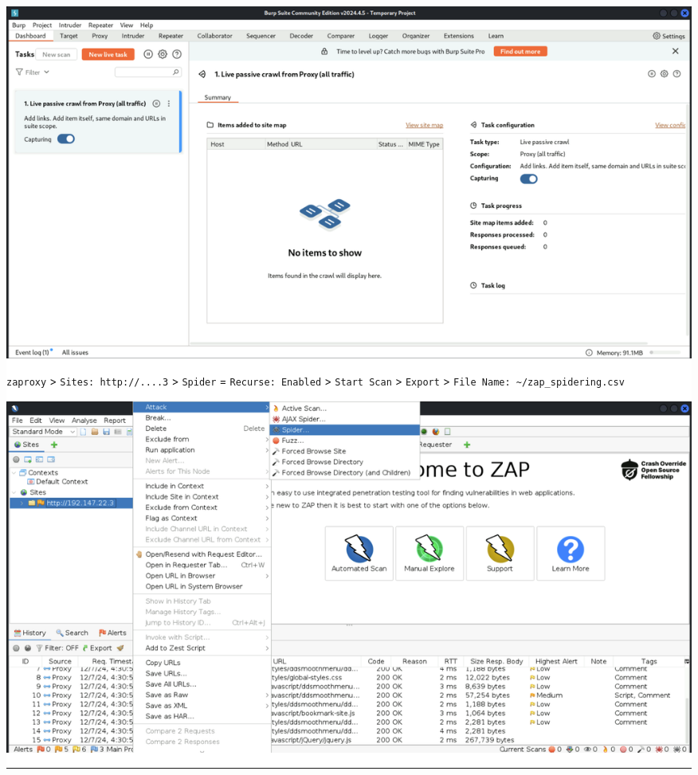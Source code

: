 ![Lab - Passive Crawling and Spidering with Burp Suite/OWASP ZAP 2](./assets/01_web_fingerprinting_and_enumeration_lab_passive_crawling_and_spidering_2.png)

`zaproxy` > `Sites: http://....3` > `Spider` = `Recurse: Enabled` > `Start Scan` > `Export` > `File Name: ~/zap_spidering.csv`

![Lab - Passive Crawling and Spidering with Burp Suite/OWASP ZAP 3](./assets/01_web_fingerprinting_and_enumeration_lab_passive_crawling_and_spidering_3.png)

---